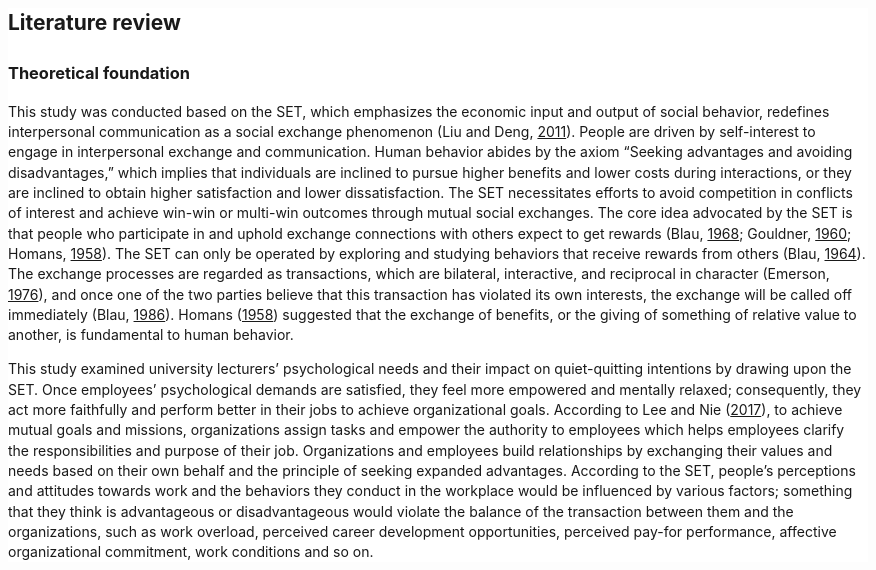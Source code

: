 ## Literature review

### Theoretical foundation

This study was conducted based on the SET, which emphasizes the economic input and output of social behavior, redefines interpersonal communication as a social exchange phenomenon (Liu and Deng, [2011](https://www.nature.com/articles/s41599-023-02012-2#ref-CR58 "Liu X, Deng J (2011) Development of organizational commitment based on the social exchange theory. In: 2011 International Conference on Management and Service Science. pp. 1–6. 
https://doi.org/10.1109/ICMSS.2011.5997998
")). People are driven by self-interest to engage in interpersonal exchange and communication. Human behavior abides by the axiom “Seeking advantages and avoiding disadvantages,” which implies that individuals are inclined to pursue higher benefits and lower costs during interactions, or they are inclined to obtain higher satisfaction and lower dissatisfaction. The SET necessitates efforts to avoid competition in conflicts of interest and achieve win-win or multi-win outcomes through mutual social exchanges. The core idea advocated by the SET is that people who participate in and uphold exchange connections with others expect to get rewards (Blau, [1968](https://www.nature.com/articles/s41599-023-02012-2#ref-CR18 "Blau PM (1968) Social exchange. International encyclopedia of the social sciences 7(4):452–457. 
https://www.academia.edu/download/41588618/EconPsy_4_-_Social_exchange.pdf
"); Gouldner, [1960](https://www.nature.com/articles/s41599-023-02012-2#ref-CR33 "Gouldner AW (1960) The norm of reciprocity: a preliminary statement. Am Sociol Rev 25(2):161–178. 
https://doi.org/10.2307/2092623
"); Homans, [1958](https://www.nature.com/articles/s41599-023-02012-2#ref-CR43 "Homans GC (1958) Social behavior as exchange. Am J Sociol 63(6):597–606. 
https://psycnet.apa.org/doi/10.1086/222355
")). The SET can only be operated by exploring and studying behaviors that receive rewards from others (Blau, [1964](https://www.nature.com/articles/s41599-023-02012-2#ref-CR17 "Blau PM (1964) Exchange and power in social life. Wiley, New York, USA")). The exchange processes are regarded as transactions, which are bilateral, interactive, and reciprocal in character (Emerson, [1976](https://www.nature.com/articles/s41599-023-02012-2#ref-CR26 "Emerson RM (1976) Social exchange theory. Ann Rev Sociol 2:335–362. 
https://doi.org/10.1146/annurev.so.02.080176.002003
")), and once one of the two parties believe that this transaction has violated its own interests, the exchange will be called off immediately (Blau, [1986](https://www.nature.com/articles/s41599-023-02012-2#ref-CR16 "Blau P (1986) Exchange and power in social life (2nd ed.). Routledge")). Homans ([1958](https://www.nature.com/articles/s41599-023-02012-2#ref-CR43 "Homans GC (1958) Social behavior as exchange. Am J Sociol 63(6):597–606. 
https://psycnet.apa.org/doi/10.1086/222355
")) suggested that the exchange of benefits, or the giving of something of relative value to another, is fundamental to human behavior.

This study examined university lecturers’ psychological needs and their impact on quiet-quitting intentions by drawing upon the SET. Once employees’ psychological demands are satisfied, they feel more empowered and mentally relaxed; consequently, they act more faithfully and perform better in their jobs to achieve organizational goals. According to Lee and Nie ([2017](https://www.nature.com/articles/s41599-023-02012-2#ref-CR52 "Lee AN, Nie Y (2017) Teachers’ perceptions of school leaders’ empowering behaviours and psychological empowerment: Evidence from a Singapore sample. Educ Manag Admin Leadersh 45(2):260–283. 
https://doi.org/10.1177/1741143215578448
")), to achieve mutual goals and missions, organizations assign tasks and empower the authority to employees which helps employees clarify the responsibilities and purpose of their job. Organizations and employees build relationships by exchanging their values and needs based on their own behalf and the principle of seeking expanded advantages. According to the SET, people’s perceptions and attitudes towards work and the behaviors they conduct in the workplace would be influenced by various factors; something that they think is advantageous or disadvantageous would violate the balance of the transaction between them and the organizations, such as work overload, perceived career development opportunities, perceived pay-for performance, affective organizational commitment, work conditions and so on.
